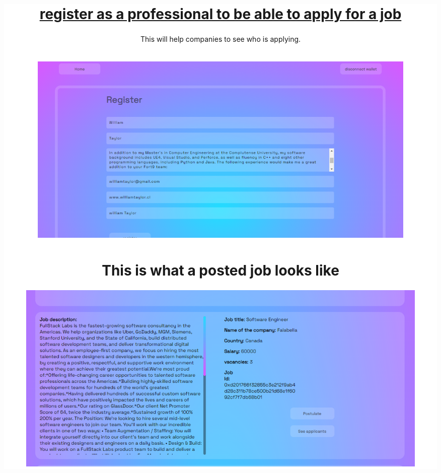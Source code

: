   <div align="center">
     <a align="center" href="" target="_blank">
       <h1 align="center">register as a professional to be able to apply for a job</h1>
    </a>
  <p>
    This will help companies to see who is applying.
  </p>
  <br/>
</div>
  
  <div align="center">
    <img src='./frontend/src/img/jobs7.png' height=350 />
  </div>
  
  <div align="center">
    
 # This is what a posted job looks like
    
  </div>
  
   <div align="center">
    <img src='./frontend/src/img/jobs3.png' height=350 />
  </div>
